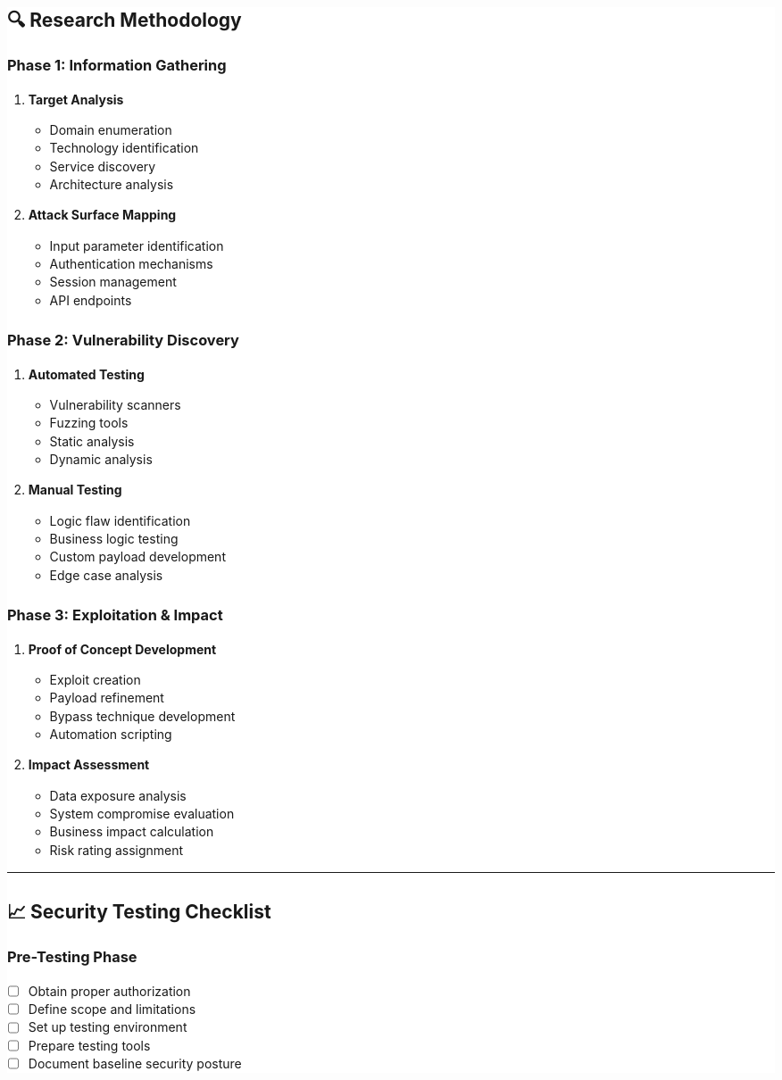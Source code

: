 
## 🔍 Research Methodology

### Phase 1: Information Gathering
1. **Target Analysis**
   - Domain enumeration
   - Technology identification
   - Service discovery
   - Architecture analysis

2. **Attack Surface Mapping**
   - Input parameter identification
   - Authentication mechanisms
   - Session management
   - API endpoints

### Phase 2: Vulnerability Discovery
1. **Automated Testing**
   - Vulnerability scanners
   - Fuzzing tools
   - Static analysis
   - Dynamic analysis

2. **Manual Testing**
   - Logic flaw identification
   - Business logic testing
   - Custom payload development
   - Edge case analysis

### Phase 3: Exploitation & Impact
1. **Proof of Concept Development**
   - Exploit creation
   - Payload refinement
   - Bypass technique development
   - Automation scripting

2. **Impact Assessment**
   - Data exposure analysis
   - System compromise evaluation
   - Business impact calculation
   - Risk rating assignment

---

## 📈 Security Testing Checklist

### Pre-Testing Phase
- [ ] Obtain proper authorization
- [ ] Define scope and limitations
- [ ] Set up testing environment
- [ ] Prepare testing tools
- [ ] Document baseline security posture
